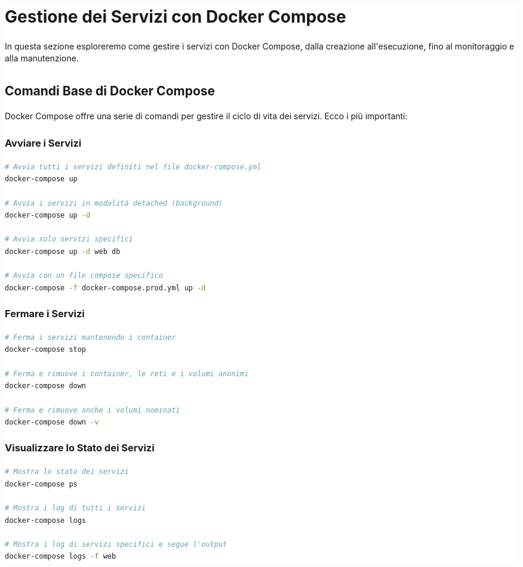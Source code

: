 # Gestione dei Servizi con Docker Compose

In questa sezione esploreremo come gestire i servizi con Docker Compose, dalla creazione all'esecuzione, fino al monitoraggio e alla manutenzione.

## Comandi Base di Docker Compose

Docker Compose offre una serie di comandi per gestire il ciclo di vita dei servizi. Ecco i più importanti:

### Avviare i Servizi

```bash
# Avvia tutti i servizi definiti nel file docker-compose.yml
docker-compose up

# Avvia i servizi in modalità detached (background)
docker-compose up -d

# Avvia solo servizi specifici
docker-compose up -d web db

# Avvia con un file compose specifico
docker-compose -f docker-compose.prod.yml up -d
```

### Fermare i Servizi

```bash
# Ferma i servizi mantenendo i container
docker-compose stop

# Ferma e rimuove i container, le reti e i volumi anonimi
docker-compose down

# Ferma e rimuove anche i volumi nominati
docker-compose down -v
```

### Visualizzare lo Stato dei Servizi

```bash
# Mostra lo stato dei servizi
docker-compose ps

# Mostra i log di tutti i servizi
docker-compose logs

# Mostra i log di servizi specifici e segue l'output
docker-compose logs -f web
```
